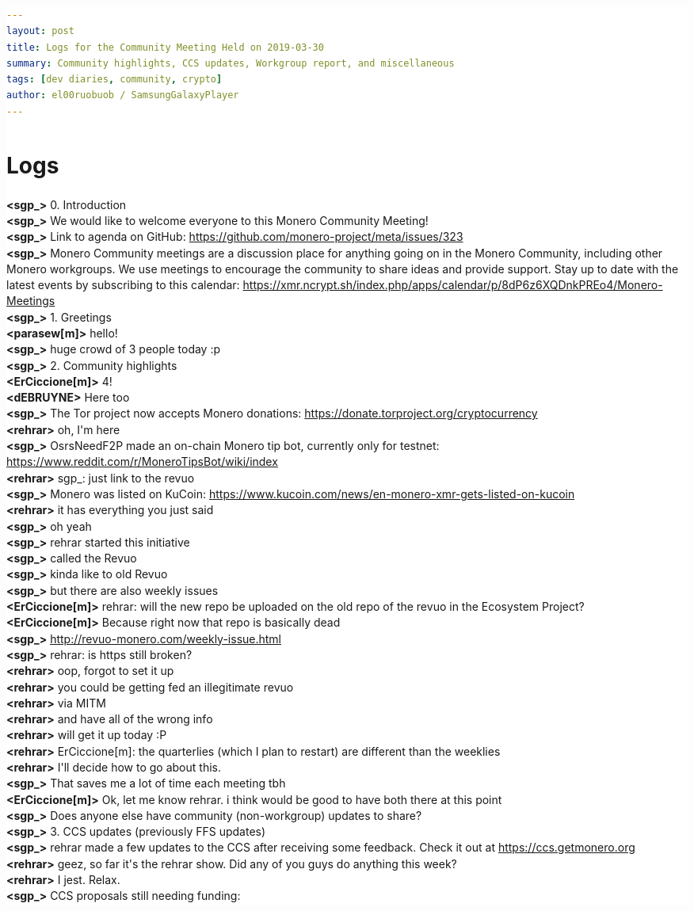 ```yaml
---
layout: post
title: Logs for the Community Meeting Held on 2019-03-30
summary: Community highlights, CCS updates, Workgroup report, and miscellaneous
tags: [dev diaries, community, crypto]
author: el00ruobuob / SamsungGalaxyPlayer
---
```


# Logs  

**\<sgp\_>** 0. Introduction  
**\<sgp\_>** We would like to welcome everyone to this Monero Community Meeting!  
**\<sgp\_>** Link to agenda on GitHub: https://github.com/monero-project/meta/issues/323  
**\<sgp\_>** Monero Community meetings are a discussion place for anything going on in the Monero Community, including other Monero workgroups. We use meetings to encourage the community to share ideas and provide support. Stay up to date with the latest events by subscribing to this calendar: https://xmr.ncrypt.sh/index.php/apps/calendar/p/8dP6z6XQDnkPREo4/Monero-Meetings  
**\<sgp\_>** 1. Greetings  
**\<parasew[m]>** hello!  
**\<sgp\_>** huge crowd of 3 people today :p  
**\<sgp\_>** 2. Community highlights  
**\<ErCiccione[m]>** 4!  
**\<dEBRUYNE>** Here too  
**\<sgp\_>** The Tor project now accepts Monero donations: https://donate.torproject.org/cryptocurrency  
**\<rehrar>** oh, I'm here  
**\<sgp\_>** OsrsNeedF2P made an on-chain Monero tip bot, currently only for testnet: https://www.reddit.com/r/MoneroTipsBot/wiki/index  
**\<rehrar>** sgp\_: just link to the revuo  
**\<sgp\_>** Monero was listed on KuCoin: https://www.kucoin.com/news/en-monero-xmr-gets-listed-on-kucoin  
**\<rehrar>** it has everything you just said  
**\<sgp\_>** oh yeah  
**\<sgp\_>** rehrar started this initiative  
**\<sgp\_>** called the Revuo  
**\<sgp\_>** kinda like to old Revuo  
**\<sgp\_>** but there are also weekly issues  
**\<ErCiccione[m]>** rehrar: will the new repo be uploaded on the old repo of the revuo in the Ecosystem Project?  
**\<ErCiccione[m]>** Because right now that repo is basically dead  
**\<sgp\_>** http://revuo-monero.com/weekly-issue.html  
**\<sgp\_>** rehrar: is https still broken?  
**\<rehrar>** oop, forgot to set it up  
**\<rehrar>** you could be getting fed an illegitimate revuo  
**\<rehrar>** via MITM  
**\<rehrar>** and have all of the wrong info  
**\<rehrar>** will get it up today :P  
**\<rehrar>** ErCiccione[m]: the quarterlies (which I plan to restart) are different than the weeklies  
**\<rehrar>** I'll decide how to go about this.  
**\<sgp\_>** That saves me a lot of time each meeting tbh  
**\<ErCiccione[m]>** Ok, let me know rehrar. i think would be good to have both there at this point  
**\<sgp\_>** Does anyone else have community (non-workgroup) updates to share?  
**\<sgp\_>** 3. CCS updates (previously FFS updates)  
**\<sgp\_>** rehrar made a few updates to the CCS after receiving some feedback. Check it out at https://ccs.getmonero.org  
**\<rehrar>** geez, so far it's the rehrar show. Did any of you guys do anything this week?  
**\<rehrar>** I jest. Relax.  
**\<sgp\_>** CCS proposals still needing funding:  